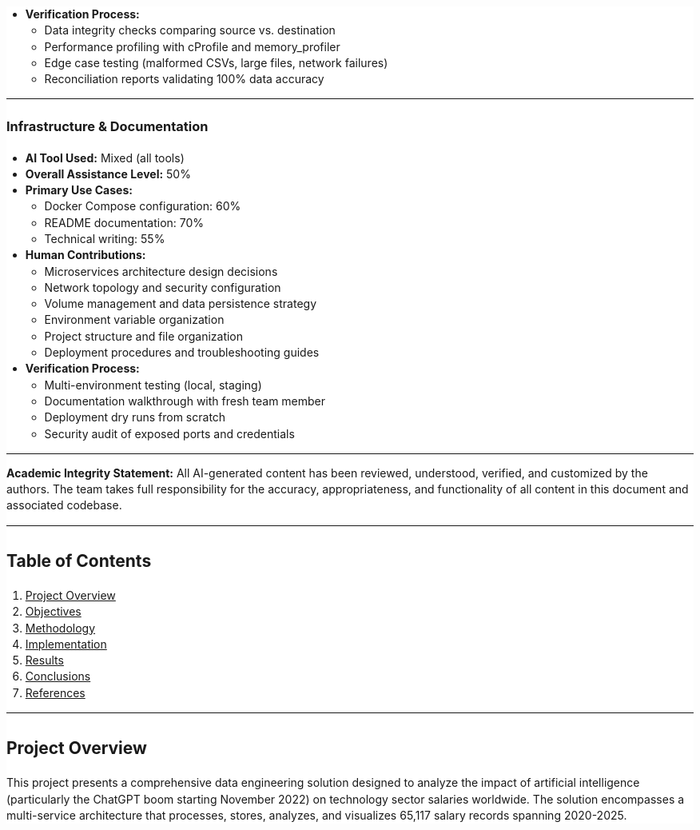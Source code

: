 - **Verification Process:**
  - Data integrity checks comparing source vs. destination
  - Performance profiling with cProfile and memory_profiler
  - Edge case testing (malformed CSVs, large files, network failures)
  - Reconciliation reports validating 100% data accuracy

---

### Infrastructure & Documentation

- **AI Tool Used:** Mixed (all tools)
- **Overall Assistance Level:** 50%
- **Primary Use Cases:**
  - Docker Compose configuration: 60%
  - README documentation: 70%
  - Technical writing: 55%
- **Human Contributions:**
  - Microservices architecture design decisions
  - Network topology and security configuration
  - Volume management and data persistence strategy
  - Environment variable organization
  - Project structure and file organization
  - Deployment procedures and troubleshooting guides
- **Verification Process:**
  - Multi-environment testing (local, staging)
  - Documentation walkthrough with fresh team member
  - Deployment dry runs from scratch
  - Security audit of exposed ports and credentials

---

**Academic Integrity Statement:** All AI-generated content has been reviewed, understood, verified, and customized by the authors. The team takes full responsibility for the accuracy, appropriateness, and functionality of all content in this document and associated codebase.

---

## Table of Contents

1. [Project Overview](#project-overview)
2. [Objectives](#objectives)
3. [Methodology](#methodology)
4. [Implementation](#implementation)
5. [Results](#results)
6. [Conclusions](#conclusions)
7. [References](#references)

---

## Project Overview

This project presents a comprehensive data engineering solution designed to analyze the impact of artificial intelligence (particularly the ChatGPT boom starting November 2022) on technology sector salaries worldwide. The solution encompasses a multi-service architecture that processes, stores, analyzes, and visualizes 65,117 salary records spanning 2020-2025.
